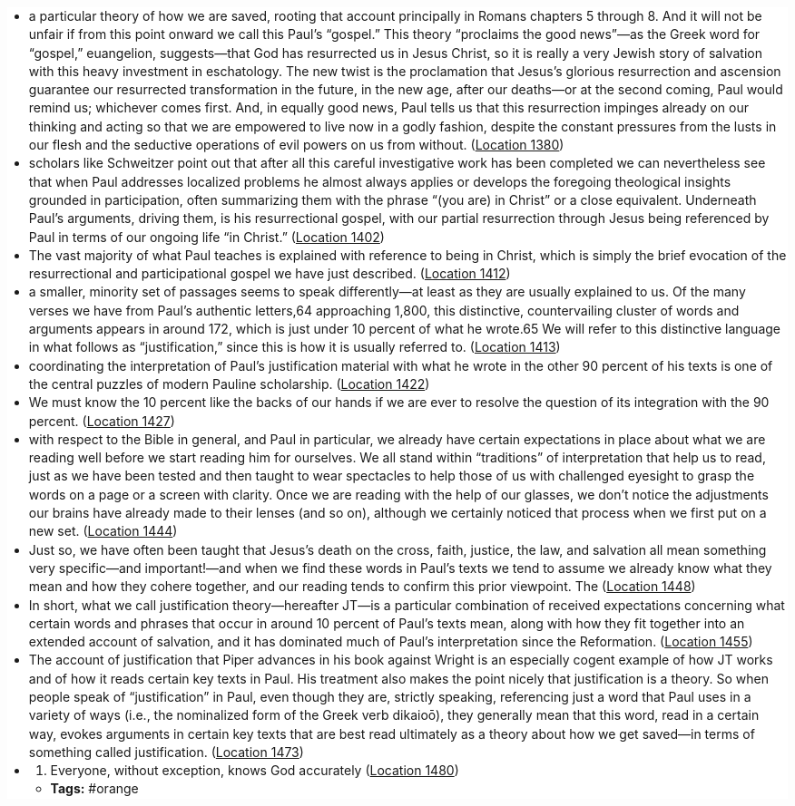 - a particular theory of how we are saved, rooting that account principally in Romans chapters 5 through 8. And it will not be unfair if from this point onward we call this Paul’s “gospel.” This theory “proclaims the good news”—as the Greek word for “gospel,” euangelion, suggests—that God has resurrected us in Jesus Christ, so it is really a very Jewish story of salvation with this heavy investment in eschatology. The new twist is the proclamation that Jesus’s glorious resurrection and ascension guarantee our resurrected transformation in the future, in the new age, after our deaths—or at the second coming, Paul would remind us; whichever comes first. And, in equally good news, Paul tells us that this resurrection impinges already on our thinking and acting so that we are empowered to live now in a godly fashion, despite the constant pressures from the lusts in our flesh and the seductive operations of evil powers on us from without. ([Location 1380](https://readwise.io/to_kindle?action=open&asin=B0CRXJMJ66&location=1380))
- scholars like Schweitzer point out that after all this careful investigative work has been completed we can nevertheless see that when Paul addresses localized problems he almost always applies or develops the foregoing theological insights grounded in participation, often summarizing them with the phrase “(you are) in Christ” or a close equivalent. Underneath Paul’s arguments, driving them, is his resurrectional gospel, with our partial resurrection through Jesus being referenced by Paul in terms of our ongoing life “in Christ.” ([Location 1402](https://readwise.io/to_kindle?action=open&asin=B0CRXJMJ66&location=1402))
- The vast majority of what Paul teaches is explained with reference to being in Christ, which is simply the brief evocation of the resurrectional and participational gospel we have just described. ([Location 1412](https://readwise.io/to_kindle?action=open&asin=B0CRXJMJ66&location=1412))
- a smaller, minority set of passages seems to speak differently—at least as they are usually explained to us. Of the many verses we have from Paul’s authentic letters,64 approaching 1,800, this distinctive, countervailing cluster of words and arguments appears in around 172, which is just under 10 percent of what he wrote.65 We will refer to this distinctive language in what follows as “justification,” since this is how it is usually referred to. ([Location 1413](https://readwise.io/to_kindle?action=open&asin=B0CRXJMJ66&location=1413))
- coordinating the interpretation of Paul’s justification material with what he wrote in the other 90 percent of his texts is one of the central puzzles of modern Pauline scholarship. ([Location 1422](https://readwise.io/to_kindle?action=open&asin=B0CRXJMJ66&location=1422))
- We must know the 10 percent like the backs of our hands if we are ever to resolve the question of its integration with the 90 percent. ([Location 1427](https://readwise.io/to_kindle?action=open&asin=B0CRXJMJ66&location=1427))
- with respect to the Bible in general, and Paul in particular, we already have certain expectations in place about what we are reading well before we start reading him for ourselves. We all stand within “traditions” of interpretation that help us to read, just as we have been tested and then taught to wear spectacles to help those of us with challenged eyesight to grasp the words on a page or a screen with clarity. Once we are reading with the help of our glasses, we don’t notice the adjustments our brains have already made to their lenses (and so on), although we certainly noticed that process when we first put on a new set. ([Location 1444](https://readwise.io/to_kindle?action=open&asin=B0CRXJMJ66&location=1444))
- Just so, we have often been taught that Jesus’s death on the cross, faith, justice, the law, and salvation all mean something very specific—and important!—and when we find these words in Paul’s texts we tend to assume we already know what they mean and how they cohere together, and our reading tends to confirm this prior viewpoint. The ([Location 1448](https://readwise.io/to_kindle?action=open&asin=B0CRXJMJ66&location=1448))
- In short, what we call justification theory—hereafter JT—is a particular combination of received expectations concerning what certain words and phrases that occur in around 10 percent of Paul’s texts mean, along with how they fit together into an extended account of salvation, and it has dominated much of Paul’s interpretation since the Reformation. ([Location 1455](https://readwise.io/to_kindle?action=open&asin=B0CRXJMJ66&location=1455))
- The account of justification that Piper advances in his book against Wright is an especially cogent example of how JT works and of how it reads certain key texts in Paul. His treatment also makes the point nicely that justification is a theory. So when people speak of “justification” in Paul, even though they are, strictly speaking, referencing just a word that Paul uses in a variety of ways (i.e., the nominalized form of the Greek verb dikaioō), they generally mean that this word, read in a certain way, evokes arguments in certain key texts that are best read ultimately as a theory about how we get saved—in terms of something called justification. ([Location 1473](https://readwise.io/to_kindle?action=open&asin=B0CRXJMJ66&location=1473))
- 1. Everyone, without exception, knows God accurately ([Location 1480](https://readwise.io/to_kindle?action=open&asin=B0CRXJMJ66&location=1480))
    - **Tags:** #orange